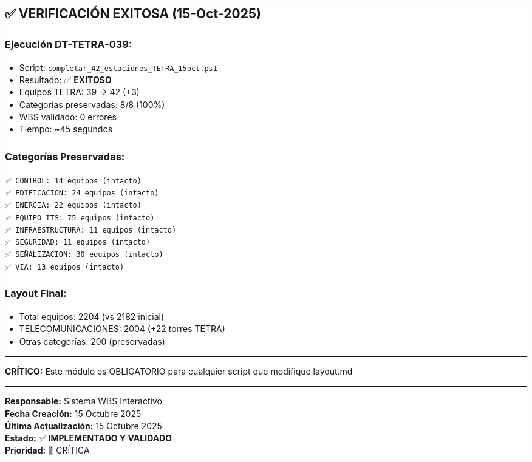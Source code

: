 ## ✅ VERIFICACIÓN EXITOSA (15-Oct-2025)

### **Ejecución DT-TETRA-039:**
- Script: `completar_42_estaciones_TETRA_15pct.ps1`
- Resultado: ✅ **EXITOSO**
- Equipos TETRA: 39 → 42 (+3)
- Categorías preservadas: 8/8 (100%)
- WBS validado: 0 errores
- Tiempo: ~45 segundos

### **Categorías Preservadas:**
```
✅ CONTROL: 14 equipos (intacto)
✅ EDIFICACION: 24 equipos (intacto)
✅ ENERGIA: 22 equipos (intacto)
✅ EQUIPO ITS: 75 equipos (intacto)
✅ INFRAESTRUCTURA: 11 equipos (intacto)
✅ SEGURIDAD: 11 equipos (intacto)
✅ SEÑALIZACION: 30 equipos (intacto)
✅ VIA: 13 equipos (intacto)
```

### **Layout Final:**
- Total equipos: 2204 (vs 2182 inicial)
- TELECOMUNICACIONES: 2004 (+22 torres TETRA)
- Otras categorías: 200 (preservadas)

---

**CRÍTICO:** Este módulo es OBLIGATORIO para cualquier script que modifique layout.md

---

**Responsable:** Sistema WBS Interactivo  
**Fecha Creación:** 15 Octubre 2025  
**Última Actualización:** 15 Octubre 2025  
**Estado:** ✅ **IMPLEMENTADO Y VALIDADO**  
**Prioridad:** 🔴 CRÍTICA


